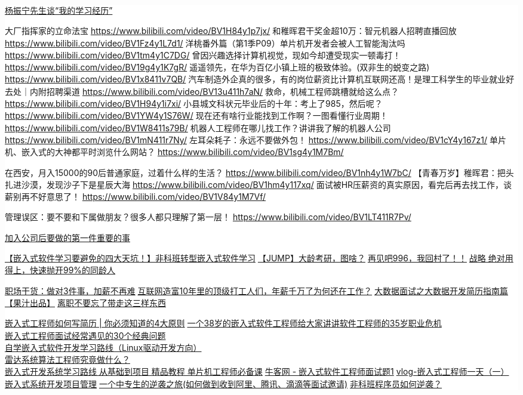 [杨振宁先生谈“我的学习经历”](https://www.bilibili.com/video/BV1at4y1S7YK/)

大厂指挥家的立命法宝
https://www.bilibili.com/video/BV1H84y1p7jx/
和稚晖君干奖金超10万：智元机器人招聘直播回放
https://www.bilibili.com/video/BV1Fz4y1L7d1/
洋桃番外篇（第1季P09）单片机开发者会被人工智能淘汰吗
https://www.bilibili.com/video/BV1tm4y1C7DG/
曾因兴趣选择计算机视觉，现如今却遭受现实一顿毒打！
https://www.bilibili.com/video/BV19g4y1K7gR/
遥遥领先，在华为百亿小镇上班的极致体验。(双非生的蜕变之路)
https://www.bilibili.com/video/BV1x8411v7QB/
汽车制造外企真的很多，有的岗位薪资比计算机互联网还高！是理工科学生的毕业就业好去处｜内附招聘渠道
https://www.bilibili.com/video/BV13u411h7aN/
救命，机械工程师跳槽就给这么点？
https://www.bilibili.com/video/BV1H94y1i7xi/
小县城文科状元毕业后的十年：考上了985，然后呢？
https://www.bilibili.com/video/BV1YW4y1S76W/
现在还有啥行业能找到工作啊？一图看懂行业周期！
https://www.bilibili.com/video/BV1W8411s79B/
机器人工程师在哪儿找工作？讲讲我了解的机器人公司
https://www.bilibili.com/video/BV1mN411r7Ny/
左耳朵耗子：永远不要做外包！
https://www.bilibili.com/video/BV1cY4y167z1/
单片机、嵌入式的大神都平时浏览什么网站？
https://www.bilibili.com/video/BV1sg4y1M7Bm/

在西安，月入15000的90后普通家庭，过着什么样的生活？
https://www.bilibili.com/video/BV1nh4y1W7bC/
【青春万岁】稚晖君：把头扎进沙漠，发现沙子下是星辰大海
https://www.bilibili.com/video/BV1hm4y117xq/
面试被HR压薪资的真实原因，看完后再去找工作，谈薪别再不好意思了！
https://www.bilibili.com/video/BV1V84y1M7Vf/

管理误区：要不要和下属做朋友？很多人都只理解了第一层！
https://www.bilibili.com/video/BV1LT411R7Pv/

[加入公司后要做的第一件重要的事](https://www.bilibili.com/medialist/play/watchlater/BV1La411q7zJ)



[【嵌入式软件学习要避免的四大天坑！】非科班转型嵌入式软件学习](https://www.bilibili.com/video/BV15N4y1F7sU/)
[【JUMP】大龄考研，图啥？](https://www.bilibili.com/video/BV1DG411E73K/)
[再见吧996，我回村了！！](https://www.bilibili.com/video/BV1Cr4y1z7DV)
[战略 绝对用得上，快速抛开99%的同龄人](https://www.bilibili.com/video/BV1FY4y157J2)

[职场干货：做对3件事，加薪不再难](https://www.bilibili.com/video/BV1f94y1R7tc)
[互联网造富10年里的顶级打工人们，年薪千万了为何还在工作？](https://www.bilibili.com/video/BV1dr4y1u7ZD)
[大数据面试之大数据开发简历指南篇【果汁出品】](https://www.bilibili.com/video/BV16Y411H7mk)
[离职不要忘了带走这三样东西](https://www.bilibili.com/video/BV1x3411j731)

[嵌入式工程师如何写简历 | 你必须知道的4大原则](https://www.bilibili.com/video/BV1kR4y1g7kk/)
[一个38岁的嵌入式软件工程师给大家讲讲软件工程师的35岁职业危机](https://www.bilibili.com/video/BV1cf4y1o7JA/?spm_id_from=333.999.0.0)  
[嵌入式工程师面试经常遇见的30个经典问题](https://www.bilibili.com/video/BV1Nd4y147GP/?spm_id_from=333.999.0.0)  
[自学嵌入式软件开发学习路线（Linux驱动开发方向）](https://www.bilibili.com/video/BV1Ud4y147qD/?spm_id_from=333.999.0.0)  
[雷达系统算法工程师究竟做什么？](https://www.bilibili.com/video/BV1Z8411u765/?spm_id_from=333.999.0.0)  
[嵌入式开发系统学习路线 从基础到项目 精品教程 单片机工程师必备课](https://www.bilibili.com/video/BV1EB4y1N7iD/)
[牛客网 - 嵌入式软件工程师面试题1](https://www.bilibili.com/video/BV14d4y1z7TN/)
[vlog-嵌入式工程师一天（一）](https://www.bilibili.com/video/BV1z5411t7sP/)
[嵌入式系统开发项目管理](https://blog.csdn.net/liangzc1124/article/details/109701601)
[一个中专生的逆袭之旅(如何做到收到阿里、腾讯、滴滴等面试邀请)](https://blog.csdn.net/qq_17623363/article/details/104903416)
[非科班程序员如何逆袭？](http://blog.csdn.net/MIcF435p6D221sSdLd2/article/details/80213505)

